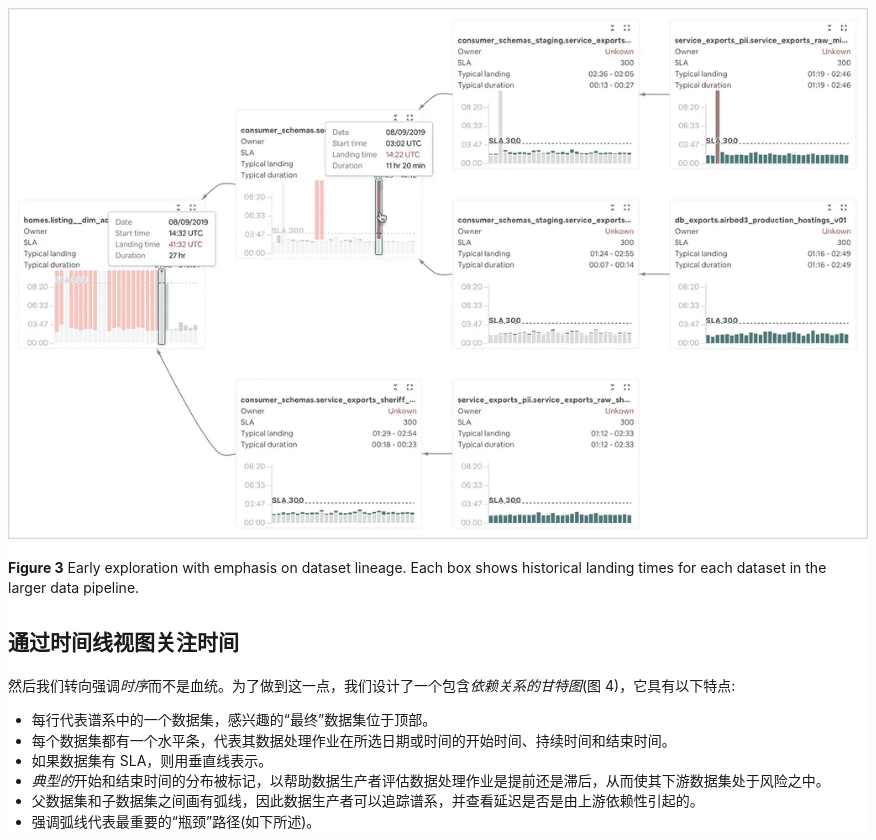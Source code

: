 ![](img/98fc50f43a277d0587184d57b296eb9f.png)

**Figure 3** Early exploration with emphasis on dataset lineage. Each box shows historical landing times for each dataset in the larger data pipeline.

## 通过时间线视图关注时间

然后我们转向强调*时序*而不是血统。为了做到这一点，我们设计了一个包含*依赖关系的甘特图*(图 4)，它具有以下特点:

*   每行代表谱系中的一个数据集，感兴趣的“最终”数据集位于顶部。
*   每个数据集都有一个水平条，代表其数据处理作业在所选日期或时间的开始时间、持续时间和结束时间。
*   如果数据集有 SLA，则用垂直线表示。
*   *典型的*开始和结束时间的分布被标记，以帮助数据生产者评估数据处理作业是提前还是滞后，从而使其下游数据集处于风险之中。
*   父数据集和子数据集之间画有弧线，因此数据生产者可以追踪谱系，并查看延迟是否是由上游依赖性引起的。
*   强调弧线代表最重要的“瓶颈”路径(如下所述)。
